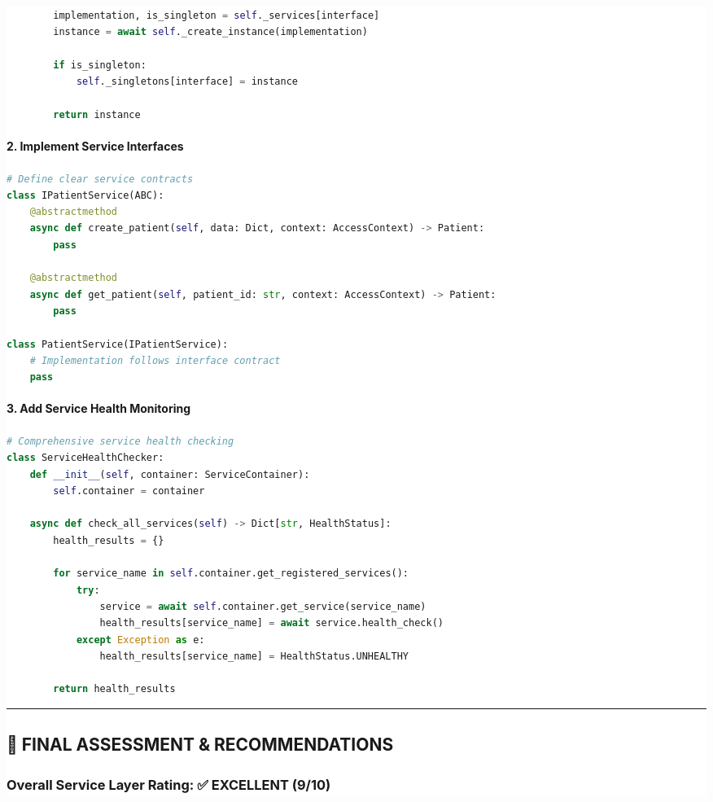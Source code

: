 ```python
        implementation, is_singleton = self._services[interface]
        instance = await self._create_instance(implementation)
        
        if is_singleton:
            self._singletons[interface] = instance
        
        return instance
```

#### **2. Implement Service Interfaces**
```python
# Define clear service contracts
class IPatientService(ABC):
    @abstractmethod
    async def create_patient(self, data: Dict, context: AccessContext) -> Patient:
        pass
    
    @abstractmethod
    async def get_patient(self, patient_id: str, context: AccessContext) -> Patient:
        pass

class PatientService(IPatientService):
    # Implementation follows interface contract
    pass
```

#### **3. Add Service Health Monitoring**
```python
# Comprehensive service health checking
class ServiceHealthChecker:
    def __init__(self, container: ServiceContainer):
        self.container = container
    
    async def check_all_services(self) -> Dict[str, HealthStatus]:
        health_results = {}
        
        for service_name in self.container.get_registered_services():
            try:
                service = await self.container.get_service(service_name)
                health_results[service_name] = await service.health_check()
            except Exception as e:
                health_results[service_name] = HealthStatus.UNHEALTHY
        
        return health_results
```

---

## 🎯 **FINAL ASSESSMENT & RECOMMENDATIONS**

### **Overall Service Layer Rating: ✅ EXCELLENT (9/10)**

